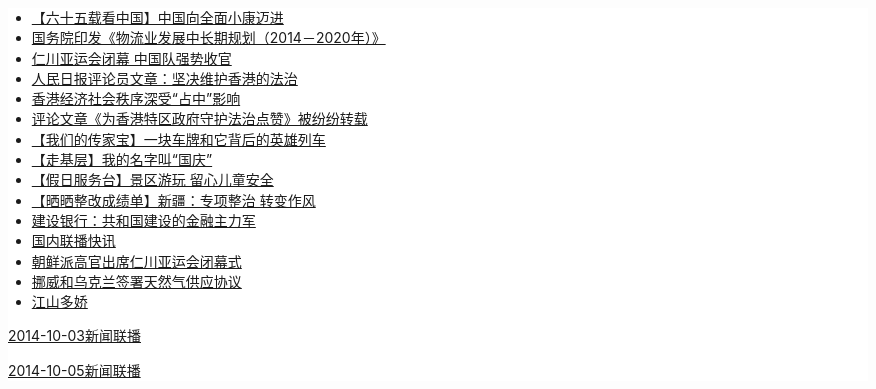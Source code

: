 
* [【六十五载看中国】中国向全面小康迈进](#【六十五载看中国】中国向全面小康迈进)
* [国务院印发《物流业发展中长期规划（2014－2020年）》](#国务院印发《物流业发展中长期规划（2014－2020年）》)
* [仁川亚运会闭幕 中国队强势收官](#仁川亚运会闭幕-中国队强势收官)
* [人民日报评论员文章：坚决维护香港的法治](#人民日报评论员文章：坚决维护香港的法治)
* [香港经济社会秩序深受“占中”影响](#香港经济社会秩序深受“占中”影响)
* [评论文章《为香港特区政府守护法治点赞》被纷纷转载](#评论文章《为香港特区政府守护法治点赞》被纷纷转载)
* [【我们的传家宝】一块车牌和它背后的英雄列车](#【我们的传家宝】一块车牌和它背后的英雄列车)
* [【走基层】我的名字叫“国庆”](#【走基层】我的名字叫“国庆”)
* [【假日服务台】景区游玩 留心儿童安全](#【假日服务台】景区游玩-留心儿童安全)
* [【晒晒整改成绩单】新疆：专项整治 转变作风](#【晒晒整改成绩单】新疆：专项整治-转变作风)
* [建设银行：共和国建设的金融主力军](#建设银行：共和国建设的金融主力军)
* [国内联播快讯](#国内联播快讯)
* [朝鲜派高官出席仁川亚运会闭幕式](#朝鲜派高官出席仁川亚运会闭幕式)
* [挪威和乌克兰签署天然气供应协议](#挪威和乌克兰签署天然气供应协议)
* [江山多娇](#江山多娇)






[2014-10-03新闻联播](/xinwenlianbo/20141003)


[2014-10-05新闻联播](/xinwenlianbo/20141005)



